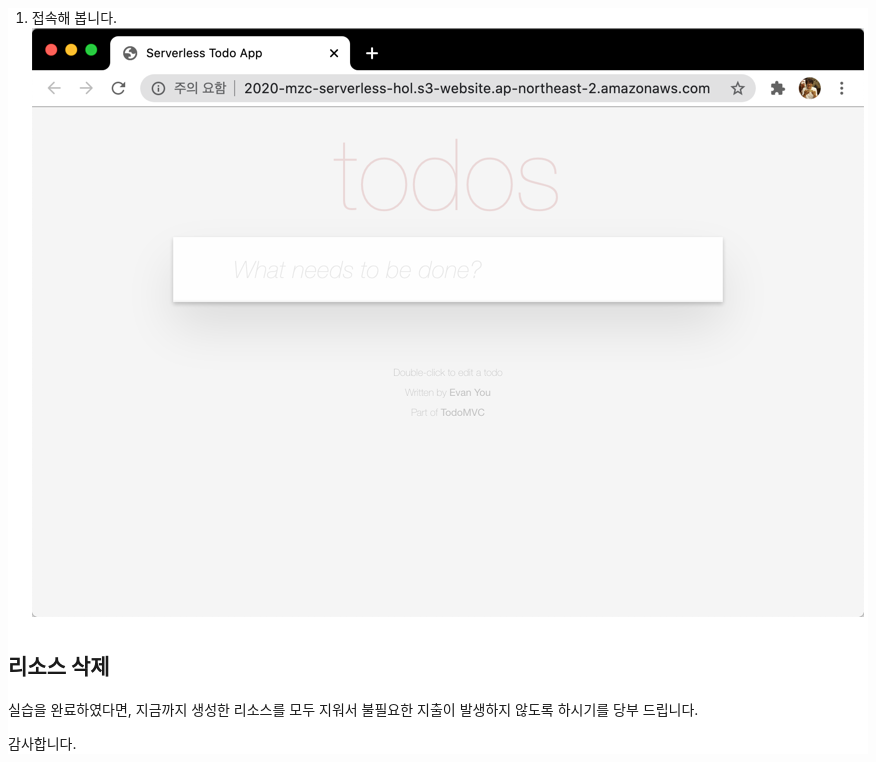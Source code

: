 1. 접속해 봅니다.
![](images/amazon_s3_19.png)

## 리소스 삭제

실습을 완료하였다면, 지금까지 생성한 리소스를 모두 지워서 불필요한 지출이 발생하지 않도록 하시기를 당부 드립니다.

감사합니다.
